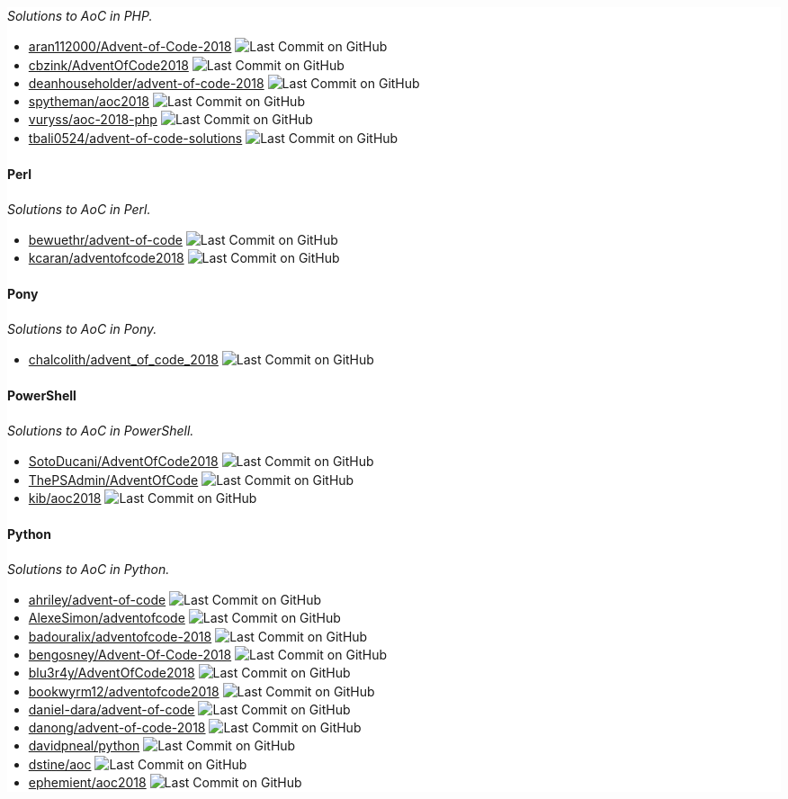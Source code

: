 *Solutions to AoC in PHP.*

* [aran112000/Advent-of-Code-2018](https://github.com/aran112000/Advent-of-Code-2018) ![Last Commit on GitHub](https://img.shields.io/badge/last%20commit-2018--12--04-brightgreen)
* [cbzink/AdventOfCode2018](https://github.com/cbzink/AdventOfCode2018) ![Last Commit on GitHub](https://img.shields.io/badge/last%20commit-not%20available-red)
* [deanhouseholder/advent-of-code-2018](https://github.com/deanhouseholder/advent-of-code-2018) ![Last Commit on GitHub](https://img.shields.io/badge/last%20commit-2018--12--26-brightgreen)
* [spytheman/aoc2018](https://github.com/spytheman/aoc2018) ![Last Commit on GitHub](https://img.shields.io/badge/last%20commit-2019--01--15-brightgreen)
* [vuryss/aoc-2018-php](https://github.com/vuryss/aoc-2018-php) ![Last Commit on GitHub](https://img.shields.io/badge/last%20commit-2018--12--25-brightgreen)
* [tbali0524/advent-of-code-solutions](https://github.com/tbali0524/advent-of-code-solutions) ![Last Commit on GitHub](https://img.shields.io/badge/last%20commit-2024--12--15-brightgreen)

#### Perl

*Solutions to AoC in Perl.*

* [bewuethr/advent-of-code](https://github.com/bewuethr/advent-of-code) ![Last Commit on GitHub](https://img.shields.io/badge/last%20commit-2024--12--14-brightgreen)
* [kcaran/adventofcode2018](https://github.com/kcaran/adventofcode2018) ![Last Commit on GitHub](https://img.shields.io/badge/last%20commit-2022--12--16-brightgreen)

#### Pony

*Solutions to AoC in Pony.*

* [chalcolith/advent_of_code_2018](https://github.com/chalcolith/advent_of_code_2018) ![Last Commit on GitHub](https://img.shields.io/badge/last%20commit-2018--12--14-brightgreen)

#### PowerShell

*Solutions to AoC in PowerShell.*

* [SotoDucani/AdventOfCode2018](https://github.com/SotoDucani/AdventOfCode2018) ![Last Commit on GitHub](https://img.shields.io/badge/last%20commit-2018--12--24-brightgreen)
* [ThePSAdmin/AdventOfCode](https://github.com/ThePSAdmin/AdventOfCode) ![Last Commit on GitHub](https://img.shields.io/badge/last%20commit-2020--12--09-brightgreen)
* [kib/aoc2018](https://github.com/kib/aoc2018) ![Last Commit on GitHub](https://img.shields.io/badge/last%20commit-not%20available-red)

#### Python

*Solutions to AoC in Python.*

* [ahriley/advent-of-code](https://github.com/ahriley/advent-of-code) ![Last Commit on GitHub](https://img.shields.io/badge/last%20commit-2020--12--28-brightgreen)
* [AlexeSimon/adventofcode](https://github.com/AlexeSimon/adventofcode) ![Last Commit on GitHub](https://img.shields.io/badge/last%20commit-2018--12--08-brightgreen)
* [badouralix/adventofcode-2018](https://github.com/badouralix/adventofcode-2018) ![Last Commit on GitHub](https://img.shields.io/badge/last%20commit-2022--12--01-brightgreen)
* [bengosney/Advent-Of-Code-2018](https://github.com/bengosney/Advent-Of-Code-2018) ![Last Commit on GitHub](https://img.shields.io/badge/last%20commit-2023--12--04-brightgreen)
* [blu3r4y/AdventOfCode2018](https://github.com/blu3r4y/AdventOfCode2018) ![Last Commit on GitHub](https://img.shields.io/badge/last%20commit-2019--06--23-brightgreen)
* [bookwyrm12/adventofcode2018](https://github.com/bookwyrm12/adventofcode2018) ![Last Commit on GitHub](https://img.shields.io/badge/last%20commit-2018--12--09-brightgreen)
* [daniel-dara/advent-of-code](https://github.com/daniel-dara/advent-of-code) ![Last Commit on GitHub](https://img.shields.io/badge/last%20commit-2024--12--14-brightgreen)
* [danong/advent-of-code-2018](https://github.com/danong/advent-of-code-2018) ![Last Commit on GitHub](https://img.shields.io/badge/last%20commit-2018--12--18-brightgreen)
* [davidpneal/python](https://github.com/davidpneal/python) ![Last Commit on GitHub](https://img.shields.io/badge/last%20commit-not%20available-red)
* [dstine/aoc](https://github.com/dstine/aoc) ![Last Commit on GitHub](https://img.shields.io/badge/last%20commit-2019--12--17-brightgreen)
* [ephemient/aoc2018](https://github.com/ephemient/aoc2018) ![Last Commit on GitHub](https://img.shields.io/badge/last%20commit-2018--12--28-brightgreen)
